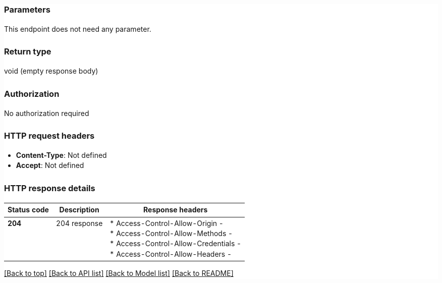

### Parameters

This endpoint does not need any parameter.

### Return type

void (empty response body)

### Authorization

No authorization required

### HTTP request headers

 - **Content-Type**: Not defined
 - **Accept**: Not defined

### HTTP response details

| Status code | Description | Response headers |
|-------------|-------------|------------------|
**204** | 204 response |  * Access-Control-Allow-Origin -  <br>  * Access-Control-Allow-Methods -  <br>  * Access-Control-Allow-Credentials -  <br>  * Access-Control-Allow-Headers -  <br>  |

[[Back to top]](#) [[Back to API list]](../README.md#documentation-for-api-endpoints) [[Back to Model list]](../README.md#documentation-for-models) [[Back to README]](../README.md)

